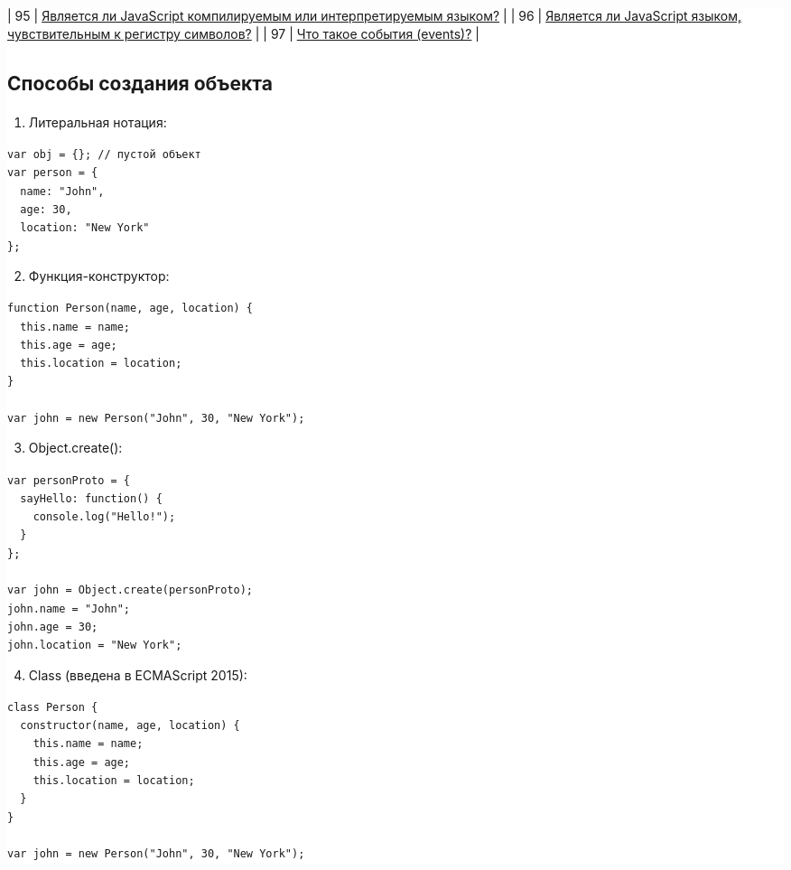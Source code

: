 | 95  | [Является ли JavaScript компилируемым или интерпретируемым языком?](#является-ли-javascript-компилируемым-или-интерпретируемым-языком)                                          |
| 96  | [Является ли JavaScript языком, чувствительным к регистру символов?](#является-ли-javascript-языком-чувствительным-к-регистру-символов)                                         |
| 97  | [Что такое события (events)?](#что-такое-события-events)                                                                                                                        |

## Способы создания объекта

1. Литеральная нотация:

```
var obj = {}; // пустой объект
var person = {
  name: "John",
  age: 30,
  location: "New York"
};
```

2. Функция-конструктор:

```
function Person(name, age, location) {
  this.name = name;
  this.age = age;
  this.location = location;
}

var john = new Person("John", 30, "New York");
```

3. Object.create():

```
var personProto = {
  sayHello: function() {
    console.log("Hello!");
  }
};

var john = Object.create(personProto);
john.name = "John";
john.age = 30;
john.location = "New York";
```

4. Class (введена в ECMAScript 2015):

```
class Person {
  constructor(name, age, location) {
    this.name = name;
    this.age = age;
    this.location = location;
  }
}

var john = new Person("John", 30, "New York");
```

